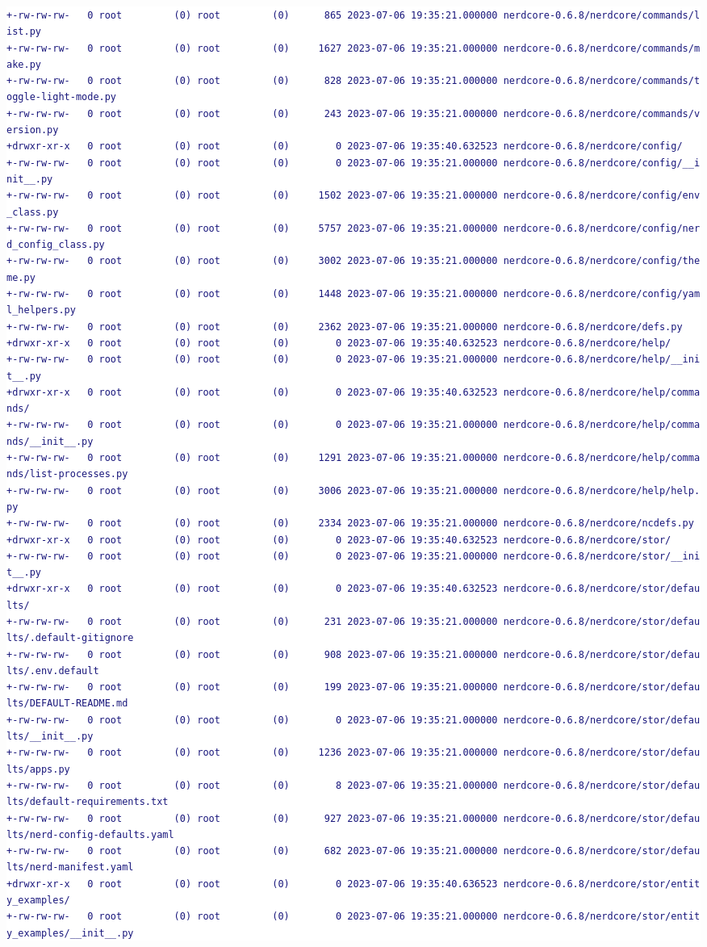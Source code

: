 ```diff
+-rw-rw-rw-   0 root         (0) root         (0)      865 2023-07-06 19:35:21.000000 nerdcore-0.6.8/nerdcore/commands/list.py
+-rw-rw-rw-   0 root         (0) root         (0)     1627 2023-07-06 19:35:21.000000 nerdcore-0.6.8/nerdcore/commands/make.py
+-rw-rw-rw-   0 root         (0) root         (0)      828 2023-07-06 19:35:21.000000 nerdcore-0.6.8/nerdcore/commands/toggle-light-mode.py
+-rw-rw-rw-   0 root         (0) root         (0)      243 2023-07-06 19:35:21.000000 nerdcore-0.6.8/nerdcore/commands/version.py
+drwxr-xr-x   0 root         (0) root         (0)        0 2023-07-06 19:35:40.632523 nerdcore-0.6.8/nerdcore/config/
+-rw-rw-rw-   0 root         (0) root         (0)        0 2023-07-06 19:35:21.000000 nerdcore-0.6.8/nerdcore/config/__init__.py
+-rw-rw-rw-   0 root         (0) root         (0)     1502 2023-07-06 19:35:21.000000 nerdcore-0.6.8/nerdcore/config/env_class.py
+-rw-rw-rw-   0 root         (0) root         (0)     5757 2023-07-06 19:35:21.000000 nerdcore-0.6.8/nerdcore/config/nerd_config_class.py
+-rw-rw-rw-   0 root         (0) root         (0)     3002 2023-07-06 19:35:21.000000 nerdcore-0.6.8/nerdcore/config/theme.py
+-rw-rw-rw-   0 root         (0) root         (0)     1448 2023-07-06 19:35:21.000000 nerdcore-0.6.8/nerdcore/config/yaml_helpers.py
+-rw-rw-rw-   0 root         (0) root         (0)     2362 2023-07-06 19:35:21.000000 nerdcore-0.6.8/nerdcore/defs.py
+drwxr-xr-x   0 root         (0) root         (0)        0 2023-07-06 19:35:40.632523 nerdcore-0.6.8/nerdcore/help/
+-rw-rw-rw-   0 root         (0) root         (0)        0 2023-07-06 19:35:21.000000 nerdcore-0.6.8/nerdcore/help/__init__.py
+drwxr-xr-x   0 root         (0) root         (0)        0 2023-07-06 19:35:40.632523 nerdcore-0.6.8/nerdcore/help/commands/
+-rw-rw-rw-   0 root         (0) root         (0)        0 2023-07-06 19:35:21.000000 nerdcore-0.6.8/nerdcore/help/commands/__init__.py
+-rw-rw-rw-   0 root         (0) root         (0)     1291 2023-07-06 19:35:21.000000 nerdcore-0.6.8/nerdcore/help/commands/list-processes.py
+-rw-rw-rw-   0 root         (0) root         (0)     3006 2023-07-06 19:35:21.000000 nerdcore-0.6.8/nerdcore/help/help.py
+-rw-rw-rw-   0 root         (0) root         (0)     2334 2023-07-06 19:35:21.000000 nerdcore-0.6.8/nerdcore/ncdefs.py
+drwxr-xr-x   0 root         (0) root         (0)        0 2023-07-06 19:35:40.632523 nerdcore-0.6.8/nerdcore/stor/
+-rw-rw-rw-   0 root         (0) root         (0)        0 2023-07-06 19:35:21.000000 nerdcore-0.6.8/nerdcore/stor/__init__.py
+drwxr-xr-x   0 root         (0) root         (0)        0 2023-07-06 19:35:40.632523 nerdcore-0.6.8/nerdcore/stor/defaults/
+-rw-rw-rw-   0 root         (0) root         (0)      231 2023-07-06 19:35:21.000000 nerdcore-0.6.8/nerdcore/stor/defaults/.default-gitignore
+-rw-rw-rw-   0 root         (0) root         (0)      908 2023-07-06 19:35:21.000000 nerdcore-0.6.8/nerdcore/stor/defaults/.env.default
+-rw-rw-rw-   0 root         (0) root         (0)      199 2023-07-06 19:35:21.000000 nerdcore-0.6.8/nerdcore/stor/defaults/DEFAULT-README.md
+-rw-rw-rw-   0 root         (0) root         (0)        0 2023-07-06 19:35:21.000000 nerdcore-0.6.8/nerdcore/stor/defaults/__init__.py
+-rw-rw-rw-   0 root         (0) root         (0)     1236 2023-07-06 19:35:21.000000 nerdcore-0.6.8/nerdcore/stor/defaults/apps.py
+-rw-rw-rw-   0 root         (0) root         (0)        8 2023-07-06 19:35:21.000000 nerdcore-0.6.8/nerdcore/stor/defaults/default-requirements.txt
+-rw-rw-rw-   0 root         (0) root         (0)      927 2023-07-06 19:35:21.000000 nerdcore-0.6.8/nerdcore/stor/defaults/nerd-config-defaults.yaml
+-rw-rw-rw-   0 root         (0) root         (0)      682 2023-07-06 19:35:21.000000 nerdcore-0.6.8/nerdcore/stor/defaults/nerd-manifest.yaml
+drwxr-xr-x   0 root         (0) root         (0)        0 2023-07-06 19:35:40.636523 nerdcore-0.6.8/nerdcore/stor/entity_examples/
+-rw-rw-rw-   0 root         (0) root         (0)        0 2023-07-06 19:35:21.000000 nerdcore-0.6.8/nerdcore/stor/entity_examples/__init__.py
```